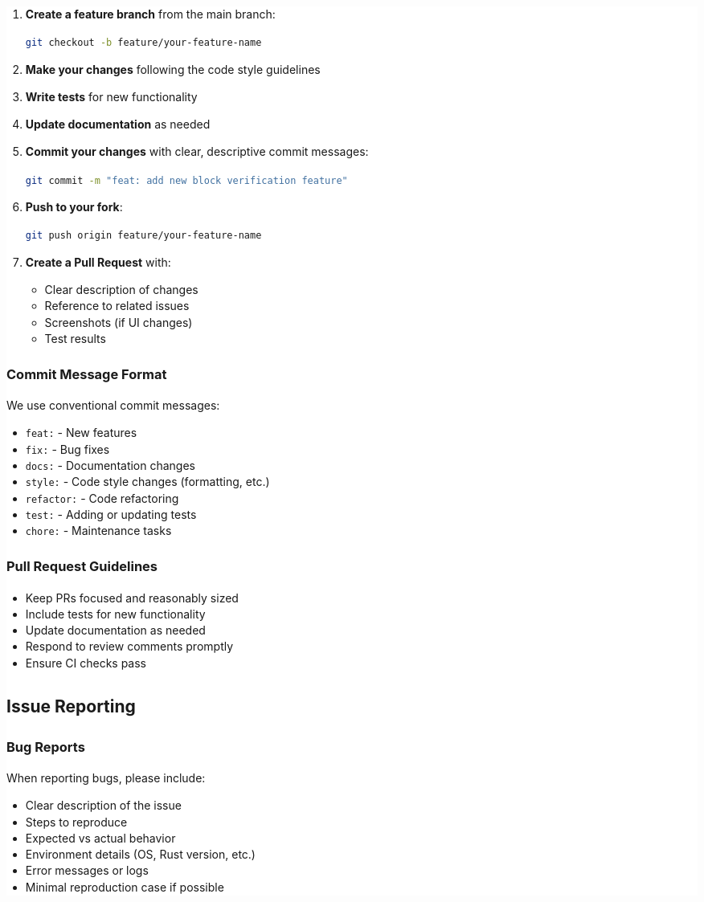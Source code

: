 1. **Create a feature branch** from the main branch:
   ```bash
   git checkout -b feature/your-feature-name
   ```

2. **Make your changes** following the code style guidelines

3. **Write tests** for new functionality

4. **Update documentation** as needed

5. **Commit your changes** with clear, descriptive commit messages:
   ```bash
   git commit -m "feat: add new block verification feature"
   ```

6. **Push to your fork**:
   ```bash
   git push origin feature/your-feature-name
   ```

7. **Create a Pull Request** with:
   - Clear description of changes
   - Reference to related issues
   - Screenshots (if UI changes)
   - Test results

### Commit Message Format

We use conventional commit messages:

- `feat:` - New features
- `fix:` - Bug fixes
- `docs:` - Documentation changes
- `style:` - Code style changes (formatting, etc.)
- `refactor:` - Code refactoring
- `test:` - Adding or updating tests
- `chore:` - Maintenance tasks

### Pull Request Guidelines

- Keep PRs focused and reasonably sized
- Include tests for new functionality
- Update documentation as needed
- Respond to review comments promptly
- Ensure CI checks pass

## Issue Reporting

### Bug Reports

When reporting bugs, please include:

- Clear description of the issue
- Steps to reproduce
- Expected vs actual behavior
- Environment details (OS, Rust version, etc.)
- Error messages or logs
- Minimal reproduction case if possible
